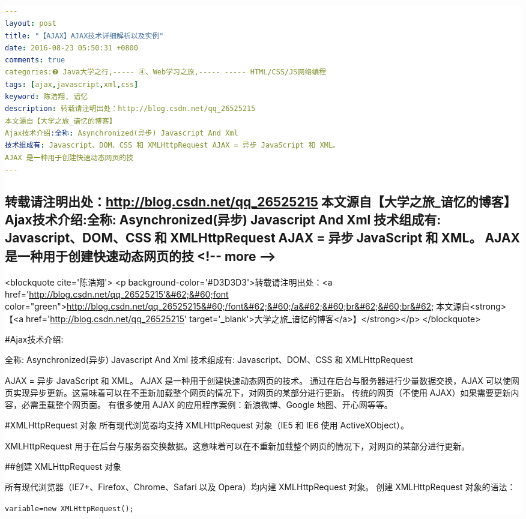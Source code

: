 ```yaml
---
layout: post
title: "【AJAX】AJAX技术详细解析以及实例"
date: 2016-08-23 05:50:31 +0800
comments: true
categories:❷ Java大学之行,----- ④、Web学习之旅,----- ----- HTML/CSS/JS网络编程
tags: [ajax,javascript,xml,css]
keyword: 陈浩翔, 谙忆
description: 转载请注明出处：http://blog.csdn.net/qq_26525215
本文源自【大学之旅_谙忆的博客】
Ajax技术介绍:全称: Asynchronized(异步) Javascript And Xml 
技术组成有: Javascript、DOM、CSS 和 XMLHttpRequest AJAX = 异步 JavaScript 和 XML。 
AJAX 是一种用于创建快速动态网页的技 
---
```



转载请注明出处：http://blog.csdn.net/qq_26525215
本文源自【大学之旅_谙忆的博客】
Ajax技术介绍:全称: Asynchronized(异步) Javascript And Xml 
技术组成有: Javascript、DOM、CSS 和 XMLHttpRequest AJAX = 异步 JavaScript 和 XML。 
AJAX 是一种用于创建快速动态网页的技
&#60;!-- more --&#62;
----------

&#60;blockquote cite='陈浩翔'&#62;
&#60;p background-color='#D3D3D3'&#62;转载请注明出处：&#60;a href='http://blog.csdn.net/qq_26525215'&#62;&#60;font color="green"&#62;http://blog.csdn.net/qq_26525215&#60;/font&#62;&#60;/a&#62;&#60;br&#62;&#60;br&#62;
本文源自&#60;strong&#62;【&#60;a href='http://blog.csdn.net/qq_26525215' target='_blank'&#62;大学之旅_谙忆的博客&#60;/a&#62;】&#60;/strong&#62;&#60;/p&#62;
&#60;/blockquote&#62;

#Ajax技术介绍:

全称: Asynchronized(异步) Javascript And Xml
技术组成有: Javascript、DOM、CSS 和 XMLHttpRequest 

AJAX = 异步 JavaScript 和 XML。
AJAX 是一种用于创建快速动态网页的技术。
通过在后台与服务器进行少量数据交换，AJAX 可以使网页实现异步更新。这意味着可以在不重新加载整个网页的情况下，对网页的某部分进行更新。
传统的网页（不使用 AJAX）如果需要更新内容，必需重载整个网页面。
有很多使用 AJAX 的应用程序案例：新浪微博、Google 地图、开心网等等。

#XMLHttpRequest 对象
所有现代浏览器均支持 XMLHttpRequest 对象（IE5 和 IE6 使用 ActiveXObject）。

XMLHttpRequest 用于在后台与服务器交换数据。这意味着可以在不重新加载整个网页的情况下，对网页的某部分进行更新。

##创建 XMLHttpRequest 对象

所有现代浏览器（IE7+、Firefox、Chrome、Safari 以及 Opera）均内建 XMLHttpRequest 对象。
创建 XMLHttpRequest 对象的语法：
```
variable=new XMLHttpRequest();
```
